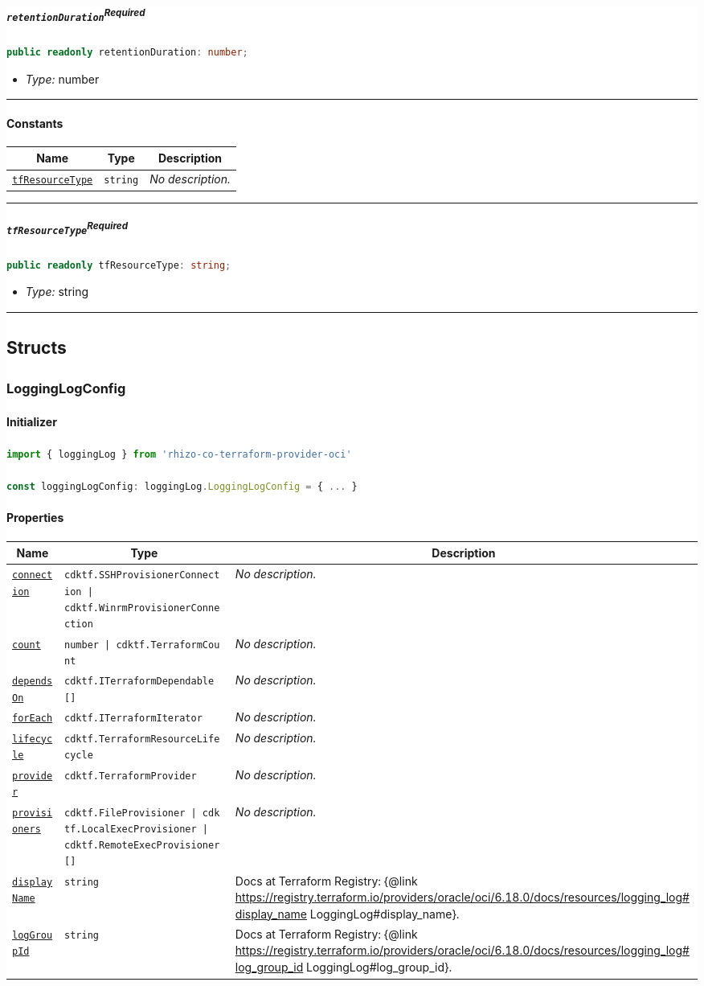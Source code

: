
##### `retentionDuration`<sup>Required</sup> <a name="retentionDuration" id="rhizo-co-terraform-provider-oci.loggingLog.LoggingLog.property.retentionDuration"></a>

```typescript
public readonly retentionDuration: number;
```

- *Type:* number

---

#### Constants <a name="Constants" id="Constants"></a>

| **Name** | **Type** | **Description** |
| --- | --- | --- |
| <code><a href="#rhizo-co-terraform-provider-oci.loggingLog.LoggingLog.property.tfResourceType">tfResourceType</a></code> | <code>string</code> | *No description.* |

---

##### `tfResourceType`<sup>Required</sup> <a name="tfResourceType" id="rhizo-co-terraform-provider-oci.loggingLog.LoggingLog.property.tfResourceType"></a>

```typescript
public readonly tfResourceType: string;
```

- *Type:* string

---

## Structs <a name="Structs" id="Structs"></a>

### LoggingLogConfig <a name="LoggingLogConfig" id="rhizo-co-terraform-provider-oci.loggingLog.LoggingLogConfig"></a>

#### Initializer <a name="Initializer" id="rhizo-co-terraform-provider-oci.loggingLog.LoggingLogConfig.Initializer"></a>

```typescript
import { loggingLog } from 'rhizo-co-terraform-provider-oci'

const loggingLogConfig: loggingLog.LoggingLogConfig = { ... }
```

#### Properties <a name="Properties" id="Properties"></a>

| **Name** | **Type** | **Description** |
| --- | --- | --- |
| <code><a href="#rhizo-co-terraform-provider-oci.loggingLog.LoggingLogConfig.property.connection">connection</a></code> | <code>cdktf.SSHProvisionerConnection \| cdktf.WinrmProvisionerConnection</code> | *No description.* |
| <code><a href="#rhizo-co-terraform-provider-oci.loggingLog.LoggingLogConfig.property.count">count</a></code> | <code>number \| cdktf.TerraformCount</code> | *No description.* |
| <code><a href="#rhizo-co-terraform-provider-oci.loggingLog.LoggingLogConfig.property.dependsOn">dependsOn</a></code> | <code>cdktf.ITerraformDependable[]</code> | *No description.* |
| <code><a href="#rhizo-co-terraform-provider-oci.loggingLog.LoggingLogConfig.property.forEach">forEach</a></code> | <code>cdktf.ITerraformIterator</code> | *No description.* |
| <code><a href="#rhizo-co-terraform-provider-oci.loggingLog.LoggingLogConfig.property.lifecycle">lifecycle</a></code> | <code>cdktf.TerraformResourceLifecycle</code> | *No description.* |
| <code><a href="#rhizo-co-terraform-provider-oci.loggingLog.LoggingLogConfig.property.provider">provider</a></code> | <code>cdktf.TerraformProvider</code> | *No description.* |
| <code><a href="#rhizo-co-terraform-provider-oci.loggingLog.LoggingLogConfig.property.provisioners">provisioners</a></code> | <code>cdktf.FileProvisioner \| cdktf.LocalExecProvisioner \| cdktf.RemoteExecProvisioner[]</code> | *No description.* |
| <code><a href="#rhizo-co-terraform-provider-oci.loggingLog.LoggingLogConfig.property.displayName">displayName</a></code> | <code>string</code> | Docs at Terraform Registry: {@link https://registry.terraform.io/providers/oracle/oci/6.18.0/docs/resources/logging_log#display_name LoggingLog#display_name}. |
| <code><a href="#rhizo-co-terraform-provider-oci.loggingLog.LoggingLogConfig.property.logGroupId">logGroupId</a></code> | <code>string</code> | Docs at Terraform Registry: {@link https://registry.terraform.io/providers/oracle/oci/6.18.0/docs/resources/logging_log#log_group_id LoggingLog#log_group_id}. |